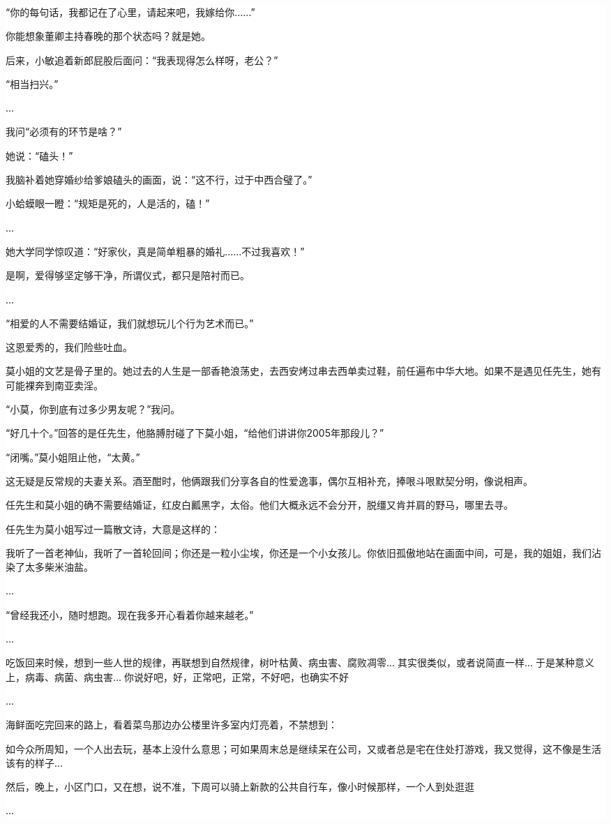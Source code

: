 “你的每句话，我都记在了心里，请起来吧，我嫁给你……”

你能想象董卿主持春晚的那个状态吗？就是她。

后来，小敏追着新郎屁股后面问：“我表现得怎么样呀，老公？”

“相当扫兴。”

...

我问“必须有的环节是啥？”

她说：“磕头！”

我脑补着她穿婚纱给爹娘磕头的画面，说：“这不行，过于中西合璧了。”

小蛤蟆眼一瞪：“规矩是死的，人是活的，磕！”

...

她大学同学惊叹道：“好家伙，真是简单粗暴的婚礼……不过我喜欢！”

是啊，爱得够坚定够干净，所谓仪式，都只是陪衬而已。

...

“相爱的人不需要结婚证，我们就想玩儿个行为艺术而已。”

这恩爱秀的，我们险些吐血。

莫小姐的文艺是骨子里的。她过去的人生是一部香艳浪荡史，去西安烤过串去西单卖过鞋，前任遍布中华大地。如果不是遇见任先生，她有可能裸奔到南亚卖淫。

“小莫，你到底有过多少男友呢？”我问。

“好几十个。”回答的是任先生，他胳膊肘碰了下莫小姐，“给他们讲讲你2005年那段儿？”

“闭嘴。”莫小姐阻止他，“太黄。”

这无疑是反常规的夫妻关系。酒至酣时，他俩跟我们分享各自的性爱逸事，偶尔互相补充，捧哏斗哏默契分明，像说相声。

任先生和莫小姐的确不需要结婚证，红皮白瓤黑字，太俗。他们大概永远不会分开，脱缰又肯并肩的野马，哪里去寻。

任先生为莫小姐写过一篇散文诗，大意是这样的：

我听了一首老神仙，我听了一首轮回间；你还是一粒小尘埃，你还是一个小女孩儿。你依旧孤傲地站在画面中间，可是，我的姐姐，我们沾染了太多柴米油盐。

...

“曾经我还小，随时想跑。现在我多开心看着你越来越老。”

...

吃饭回来时候，想到一些人世的规律，再联想到自然规律，树叶枯黄、病虫害、腐败凋零... 其实很类似，或者说简直一样... 于是某种意义上，病毒、病菌、病虫害... 你说好吧，好，正常吧，正常，不好吧，也确实不好

...

海鲜面吃完回来的路上，看着菜鸟那边办公楼里许多室内灯亮着，不禁想到：

如今众所周知，一个人出去玩，基本上没什么意思；可如果周末总是继续呆在公司，又或者总是宅在住处打游戏，我又觉得，这不像是生活该有的样子...

然后，晚上，小区门口，又在想，说不准，下周可以骑上新款的公共自行车，像小时候那样，一个人到处逛逛

...
